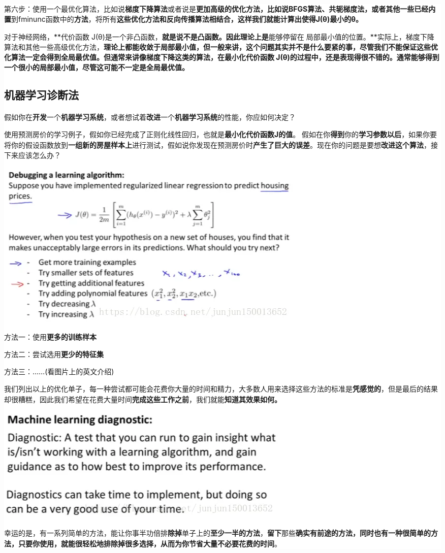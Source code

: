 第六步：使用一个最优化算法，比如说**梯度下降算法**或者说是**更加高级的优化方法，**比如说BFGS算法、共轭梯度法，或者其他一些已经**内置**到fminunc函数中的**方法**，将所有**这些优化方法和反向传播算法相结合，**这样我们就能计算出**使得J(θ)最小的θ。**

对于神经网络，**代价函数 J(θ)是一个非凸函数，**就是说不是凸函数。因此理论上是**能够停留在 局部最小值的位置。**实际上，梯度下降算法和其他一些高级优化方法，**理论上都能收敛于局部最小值，**但一般来讲，这个问题其实**并不是什么要紧的事，**尽管我们不能保证这些优化算法一定会得到**全局最优值。**但通常来讲**像梯度下降这类的算法，**在最小化代价函数 J(θ)的过程中，还是**表现得很不错的。**通常能够得到**一个很小的局部最小值，**尽管这**可能不一定是全局最优值。**

## 机器学习诊断法

假如你在**开发**一个**机器学习系统**，或者想试着**改进**一个**机器学习系统**的性能，你应如何决定？

使用预测房价的学习例子，假如你已经完成了正则化线性回归，也就是**最小化代价函数J的值**。 假如在你**得到**你的**学习参数以后**，如果你要将你的假设函数放到**一组新的房屋样本上**进行测试，假如说你发现在预测房价时**产生了巨大的误差**。现在你的问题是要想**改进这个算法**，接下来应该怎么办？

![img](v2-788834e78133dd7217ae0052a1fc270e_720w.webp) 

方法一：使用**更多的训练样本**

方法二：尝试选用**更少的特征集**

方法三：……(看图片上的英文介绍)

我们列出以上的优化单子，每一种尝试都可能会花费你大量的时间和精力，大多数人用来选择这些方法的标准是**凭感觉的**，但是最后的结果却很糟糕，因此我们希望在花费大量时间**完成这些工作之前**，我们就能**知道其效果如何。**

![img](v2-891a1ef07654bbea4e0d4e97f553eba2_720w.webp) 

幸运的是，有一系列简单的方法，能让你事半功倍排**除掉**单子上的**至少一半的方法**，**留下**那些**确实有前途的方法，**同时也有一种很简单的方法，只要你使用，就能很轻松地排除掉很多选择，从而为你**节省大量不必要花费的时间**。
